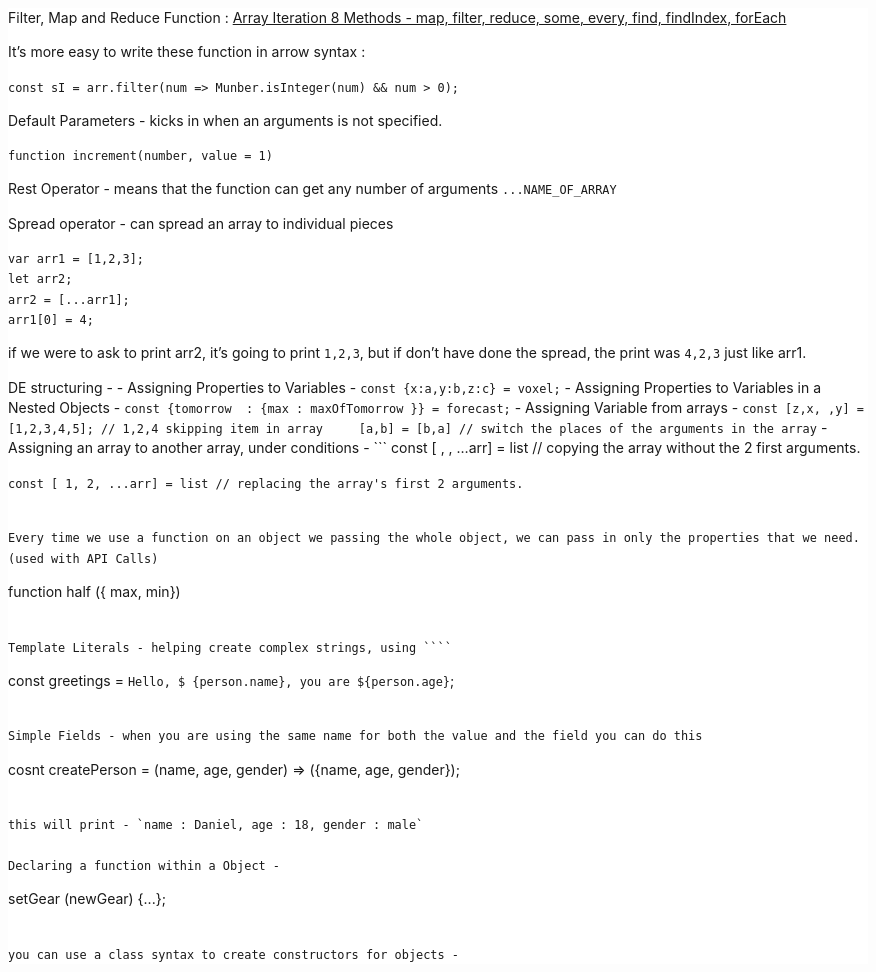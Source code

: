 Filter, Map and Reduce Function : [Array Iteration 8 Methods - map, filter, reduce, some, every, find, findIndex, forEach](https://www.notion.so/Array-Iteration-8-Methods-map-filter-reduce-some-every-find-findIndex-forEach-843e756f24594a51a79e79f6d4b266eb) 

It’s more easy to write these function in arrow syntax :

```
const sI = arr.filter(num => Munber.isInteger(num) && num > 0);
```

Default Parameters - kicks in when an arguments is not specified.

```
function increment(number, value = 1)
```

Rest Operator - means that the function can get any number of arguments `...NAME_OF_ARRAY`

Spread operator - can spread an array to individual pieces

```
var arr1 = [1,2,3];
let arr2;
arr2 = [...arr1];
arr1[0] = 4;
```

if we were to ask to print arr2, it’s going to print `1,2,3`, but if don’t have done the spread, the print was `4,2,3` just like arr1.

DE structuring - - Assigning Properties to Variables - `const {x:a,y:b,z:c} = voxel;` - Assigning Properties to Variables in a Nested Objects - `const {tomorrow  : {max : maxOfTomorrow }} = forecast;` - Assigning Variable from arrays - `const [z,x, ,y] = [1,2,3,4,5]; // 1,2,4 skipping item in array     [a,b] = [b,a] // switch the places of the arguments in the array` - Assigning an array to another array, under conditions - ``` const [ , , …arr] = list // copying the array without the 2 first arguments.

```
const [ 1, 2, ...arr] = list // replacing the array's first 2 arguments.

```
```

Every time we use a function on an object we passing the whole object, we can pass in only the properties that we need. (used with API Calls)

```
function half ({ max, min})
```

Template Literals - helping create complex strings, using ````

```
const greetings = `Hello, $ {person.name}, you are ${person.age}`;
```

Simple Fields - when you are using the same name for both the value and the field you can do this

```
cosnt createPerson = (name, age, gender) => ({name, age, gender});
```

this will print - `name : Daniel, age : 18, gender : male`

Declaring a function within a Object -

```
setGear (newGear) {...};
```

you can use a class syntax to create constructors for objects -
```